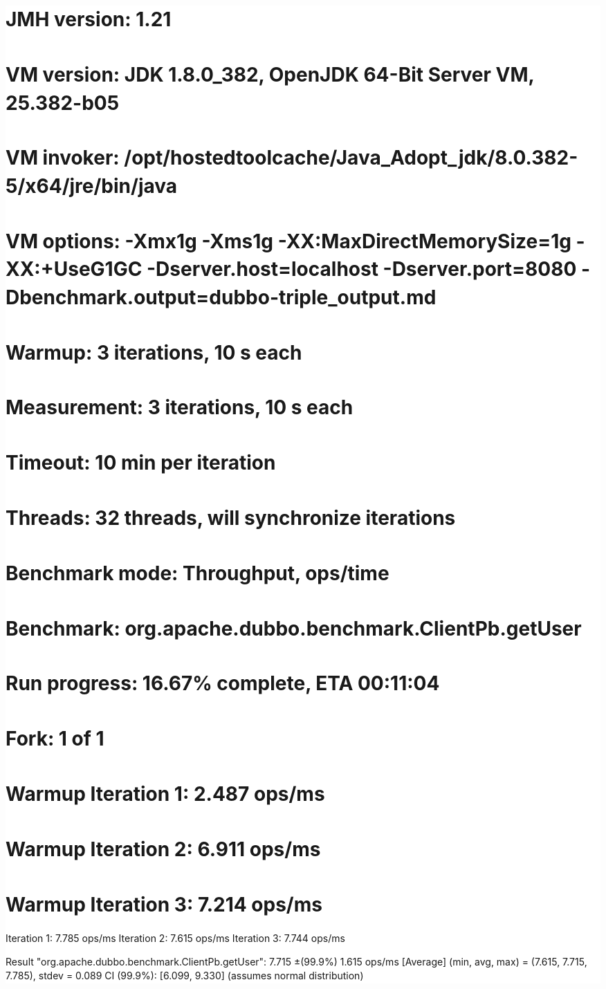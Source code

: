 
# JMH version: 1.21
# VM version: JDK 1.8.0_382, OpenJDK 64-Bit Server VM, 25.382-b05
# VM invoker: /opt/hostedtoolcache/Java_Adopt_jdk/8.0.382-5/x64/jre/bin/java
# VM options: -Xmx1g -Xms1g -XX:MaxDirectMemorySize=1g -XX:+UseG1GC -Dserver.host=localhost -Dserver.port=8080 -Dbenchmark.output=dubbo-triple_output.md
# Warmup: 3 iterations, 10 s each
# Measurement: 3 iterations, 10 s each
# Timeout: 10 min per iteration
# Threads: 32 threads, will synchronize iterations
# Benchmark mode: Throughput, ops/time
# Benchmark: org.apache.dubbo.benchmark.ClientPb.getUser

# Run progress: 16.67% complete, ETA 00:11:04
# Fork: 1 of 1
# Warmup Iteration   1: 2.487 ops/ms
# Warmup Iteration   2: 6.911 ops/ms
# Warmup Iteration   3: 7.214 ops/ms
Iteration   1: 7.785 ops/ms
Iteration   2: 7.615 ops/ms
Iteration   3: 7.744 ops/ms


Result "org.apache.dubbo.benchmark.ClientPb.getUser":
  7.715 ±(99.9%) 1.615 ops/ms [Average]
  (min, avg, max) = (7.615, 7.715, 7.785), stdev = 0.089
  CI (99.9%): [6.099, 9.330] (assumes normal distribution)
